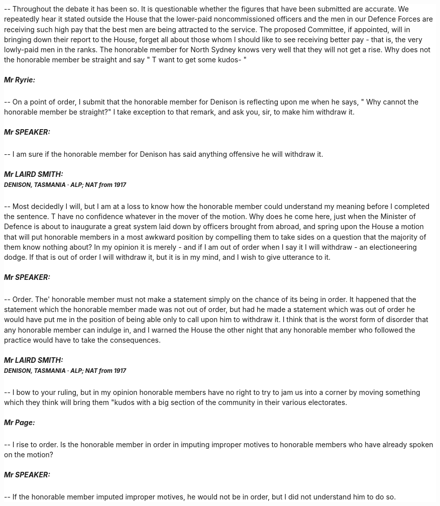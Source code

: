 -- Throughout the debate it has been so. It is questionable whether the figures that have been submitted are accurate. We repeatedly hear it stated outside the House that the lower-paid noncommissioned officers and the men in our Defence Forces are receiving such high pay that the best men are being attracted to the service. The proposed Committee, if appointed, will in bringing down their report to the House, forget all about those whom I should like to see receiving better pay - that is, the very lowly-paid men in the ranks. The honorable member for North Sydney knows very well that they will not get a rise. Why does not the honorable member be straight and say " T want to get some kudos- " 

##### Mr Ryrie:

-- On a point of order, I submit that the honorable member for Denison is reflecting upon me when he says, " Why  cannot  the honorable member be straight?" I take exception to that remark, and ask you, sir, to make him withdraw it. 

##### Mr SPEAKER:

-- I am sure if the honorable member for Denison has said anything offensive he will withdraw it. 

##### Mr LAIRD SMITH:<br><small class="text-muted">DENISON, TASMANIA &middot; ALP; NAT from 1917</small>

-- Most decidedly I will, but I am at a loss to know how the honorable member could understand my meaning before I completed the sentence. T have no confidence whatever in the mover of the motion. Why does he come here, just when the Minister of Defence is about to inaugurate a great system laid down by officers brought from abroad, and spring upon the House a motion that will put honorable members in a most awkward position by compelling them to take sides on a question that the majority of them know nothing about? In my opinion it is merely - and if I am out of order when I say it I will withdraw - an electioneering dodge. If that is out of order I will withdraw it, but it is in my mind, and I wish to give utterance to it. 

##### Mr SPEAKER:

-- Order. The' honorable member must not make a statement simply on the chance of its being in order. It happened that the statement which the honorable member made was not out of order, but had he made a statement which was out of order he would have put me in the position of being able only to call upon him to withdraw it. I think that is the worst form of disorder that any honorable member can indulge in, and I warned the House the other night that any honorable member who followed the practice would have to take the consequences.   

##### Mr LAIRD SMITH:<br><small class="text-muted">DENISON, TASMANIA &middot; ALP; NAT from 1917</small>

-- I bow to your ruling, but in my opinion honorable members have no right to try to jam us into a corner by moving something which they think will bring them "kudos with a big section of the community in their various electorates. 

##### Mr Page:

--  I rise to order. Is the honorable member in order in imputing improper motives to honorable members who have already spoken on the motion? 

##### Mr SPEAKER:

-- If the honorable member imputed improper motives, he would not be in order, but I did not understand him to do so. 
